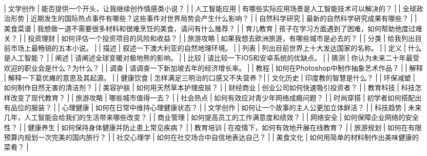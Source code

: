 | 文学创作                                | 能否提供一个开头，让我继续创作情感类小说？                                                                                                                                                                              |
| 人工智能应用                             | 有哪些实际应用场景是人工智能技术可以解决的？                                                                                                                                                                             |
| 全球政治形势                             | 近期发生的国际热点事件有哪些？这些事件对世界局势会产生什么影响？                                                                                                                                                         |
| 自然科学研究                             | 最新的自然科学研究成果有哪些？                                                                                                                                                                                           |
| 美食菜谱                                | 我想做一道不需要很多材料和很难烹饪的美食，请问有什么推荐？                                                                                                                                                                 |
| 育儿教育                                | 孩子在学习方面遇到了困难，如何帮助他度过难关？                                                                                                                                                                            |
| 投资理财                                | 如何评估一个投资项目的风险和收益？                                                                                                                                                                                       |
| 旅游攻略                                | 如果我想去欧洲旅游，有哪些城市是必去的？                                                                                                                                                                                 |
| 分类 | 给我列出目前市场上最畅销的五本小说。 |
| 描述 | 叙述一下澳大利亚的自然地理环境。 |
| 列表 | 列出目前世界上十大发达国家的名称。 |
| 定义 | 什么是人工智能？ |
| 阐述 | 请阐述全球变暖对极地熊的影响。 |
| 比较 | 请比较一下IOS和安卓系统的优缺点。 |
| 猜测 | 你认为未来二十年最受欢迎的职业会是什么？为什么？ |
| 调查 | 请调查一下新加坡去年的经济增长率。 |
| 教程 | 如何在Photoshop中制作抽象艺术作品？ |
| 解释 | 解释一下葛优瘫的意思及其起源。 |
| 健康饮食 | 怎样满足三明治的口感又不失营养？|
| 文化历史 | 印度教的智慧是什么？ |
| 环保减塑 | 如何制作自然无害的清洁剂？ |
| 美容护肤 | 如何用天然草本护理皮肤？ |
| 财经商业 | 创业公司如何快速吸引投资者？ |
| 教育科技 | 科技怎样改变了现代教育？ |
| 旅游攻略 | 哪些城市值得一去？ |
| 社会热点 | 如何有效应对青少年网络成瘾问题？ |
| 时尚穿搭 | 初学者如何搭配出有品位的服装？ |
| 心理健康 | 如何在日常中维持心理健康状态？ |
| 文学创作 | 如何让一个故事的主人公更加立体鲜活？ |
| 科技趋势 | 未来几年，人工智能会给我们的生活带来哪些改变？ |
| 商业管理 | 如何提高员工的工作满意度和绩效？ |
| 网络安全 | 如何保障企业网络的安全性？ |
| 健康养生 | 如何保持身体健康并防止患上常见疾病？ |
| 教育培训 | 在疫情下，如何有效地开展在线教育？ |
| 旅游规划 | 如何在有限预算内规划一次完美的国内旅行？ |
| 社交心理学 | 如何在社交场合中自信地表达自己？ |
| 美食文化 | 如何用简单的材料制作出美味健康的菜肴？ |